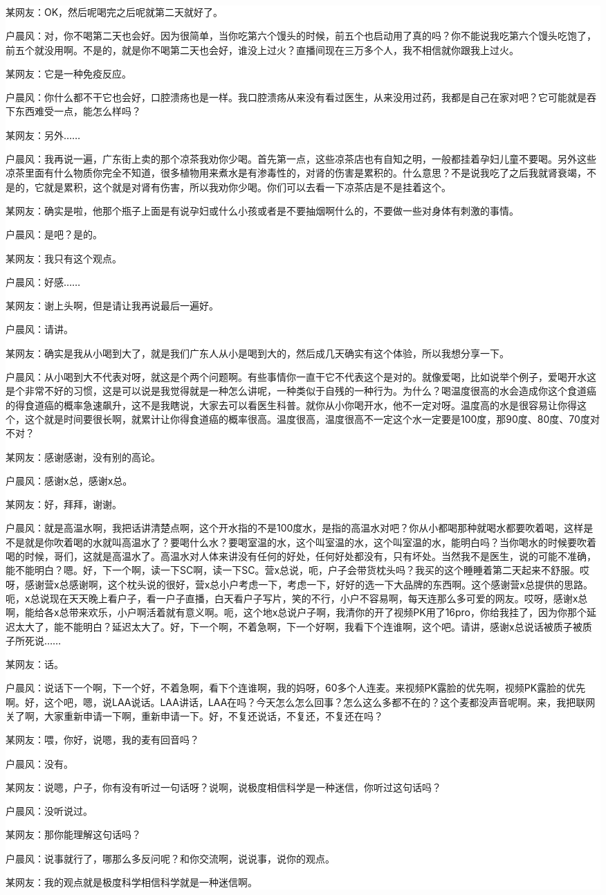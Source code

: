 某网友：OK，然后呢喝完之后呢就第二天就好了。

户晨风：对，你不喝第二天也会好。因为很简单，当你吃第六个馒头的时候，前五个也启动用了真的吗？你不能说我吃第六个馒头吃饱了，前五个就没用啊。不是的，就是你不喝第二天也会好，谁没上过火？直播间现在三万多个人，我不相信就你跟我上过火。

某网友：它是一种免疫反应。

户晨风：你什么都不干它也会好，口腔溃疡也是一样。我口腔溃疡从来没有看过医生，从来没用过药，我都是自己在家对吧？它可能就是吞下东西难受一点，能怎么样吗？

某网友：另外……

户晨风：我再说一遍，广东街上卖的那个凉茶我劝你少喝。首先第一点，这些凉茶店也有自知之明，一般都挂着孕妇儿童不要喝。另外这些凉茶里面有什么物质你完全不知道，很多植物用来煮水是有渗毒性的，对肾的伤害是累积的。什么意思？不是说我吃了之后我就肾衰竭，不是的，它就是累积，这个就是对肾有伤害，所以我劝你少喝。你们可以去看一下凉茶店是不是挂着这个。

某网友：确实是啦，他那个瓶子上面是有说孕妇或什么小孩或者是不要抽烟啊什么的，不要做一些对身体有刺激的事情。

户晨风：是吧？是的。

某网友：我只有这个观点。

户晨风：好感……

某网友：谢上头啊，但是请让我再说最后一遍好。

户晨风：请讲。

某网友：确实是我从小喝到大了，就是我们广东人从小是喝到大的，然后成几天确实有这个体验，所以我想分享一下。

户晨风：从小喝到大不代表对呀，就这是个两个问题啊。有些事情你一直干它不代表这个是对的。就像爱喝，比如说举个例子，爱喝开水这是个非常不好的习惯，这是可以说是我觉得就是一种怎么讲呢，一种类似于自残的一种行为。为什么？喝温度很高的水会造成你这个食道癌的得食道癌的概率急速飙升，这不是我瞎说，大家去可以看医生科普。就你从小你喝开水，他不一定对呀。温度高的水是很容易让你得这个，这个就是时间要很长啊，就累计让你得食道癌的概率很高。温度很高，温度很高不一定这个水一定要是100度，那90度、80度、70度对不对？

某网友：感谢感谢，没有别的高论。

户晨风：感谢x总，感谢x总。

某网友：好，拜拜，谢谢。

户晨风：就是高温水啊，我把话讲清楚点啊，这个开水指的不是100度水，是指的高温水对吧？你从小都喝那种就喝水都要吹着喝，这样是不是就是你吹着喝的水就叫高温水了？要喝什么水？要喝室温的水，这个叫室温的水，这个叫室温的水，能明白吗？当你喝水的时候要吹着喝的时候，哥们，这就是高温水了。高温水对人体来讲没有任何的好处，任何好处都没有，只有坏处。当然我不是医生，说的可能不准确，能不能明白？嗯。好，下一个啊，读一下SC啊，读一下SC。营x总说，呃，户子会带货枕头吗？我买的这个睡睡着第二天起来不舒服。哎呀，感谢营x总感谢啊，这个枕头说的很好，营x总小户考虑一下，考虑一下，好好的选一下大品牌的东西啊。这个感谢营x总提供的思路。呃，x总说现在天天晚上看户子，看一户子直播，白天看户子写片，笑的不行，小户不容易啊，每天连那么多可爱的网友。哎呀，感谢x总啊，能给各x总带来欢乐，小户啊活着就有意义啊。呃，这个地x总说户子啊，我清你的开了视频PK用了16pro，你给我挂了，因为你那个延迟太大了，能不能明白？延迟太大了。好，下一个啊，不着急啊，下一个好啊，我看下个连谁啊，这个吧。请讲，感谢x总说话被质子被质子所死说……

某网友：话。

户晨风：说话下一个啊，下一个好，不着急啊，看下个连谁啊，我的妈呀，60多个人连麦。来视频PK露脸的优先啊，视频PK露脸的优先啊。好，这个吧，嗯，说LAA说话。LAA讲话，LAA在吗？今天怎么怎么回事？怎么这么多都不在的？这个麦都没声音呢啊。来，我把联网关了啊，大家重新申请一下啊，重新申请一下。好，不复还说话，不复还，不复还在吗？

某网友：喂，你好，说嗯，我的麦有回音吗？

户晨风：没有。

某网友：说嗯，户子，你有没有听过一句话呀？说啊，说极度相信科学是一种迷信，你听过这句话吗？

户晨风：没听说过。

某网友：那你能理解这句话吗？

户晨风：说事就行了，哪那么多反问呢？和你交流啊，说说事，说你的观点。

某网友：我的观点就是极度科学相信科学就是一种迷信啊。
